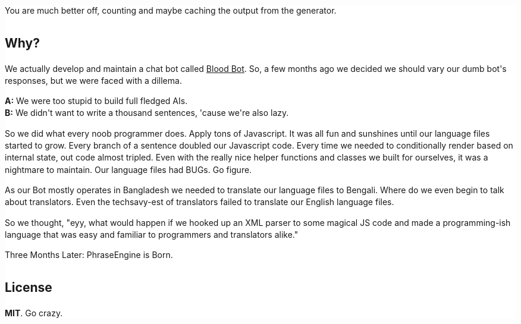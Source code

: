 You are much better off, counting and maybe caching the output
from the generator.


## Why?
We actually develop and maintain a chat bot called
[Blood Bot](https://bloodbot.org). So, a few months ago
we decided we should vary our dumb bot's responses, but we were
faced with a dillema.

**A:** We were too stupid to build full fledged AIs.  
**B:** We didn't want to write a thousand sentences, 'cause we're also lazy.

So we did what every noob programmer does. Apply tons of Javascript.
It was all fun and sunshines until our language files started to grow.
Every branch of a sentence doubled our Javascript code. Every time we needed
to conditionally render based on internal state, out code almost tripled.
Even with the really nice helper functions and classes we built
for ourselves, it was a nightmare to maintain. Our language files had BUGs.
Go figure.

As our Bot mostly operates in Bangladesh we needed to translate our language files to Bengali. Where do we even begin to talk about translators.
Even the techsavy-est of translators failed to translate our
English language files.

So we thought, "eyy, what would happen if we hooked up an XML parser to
some magical JS code and made a programming-ish language that was easy
and familiar to programmers and translators alike."

Three Months Later: PhraseEngine is Born.

## License
**MIT**. Go crazy.